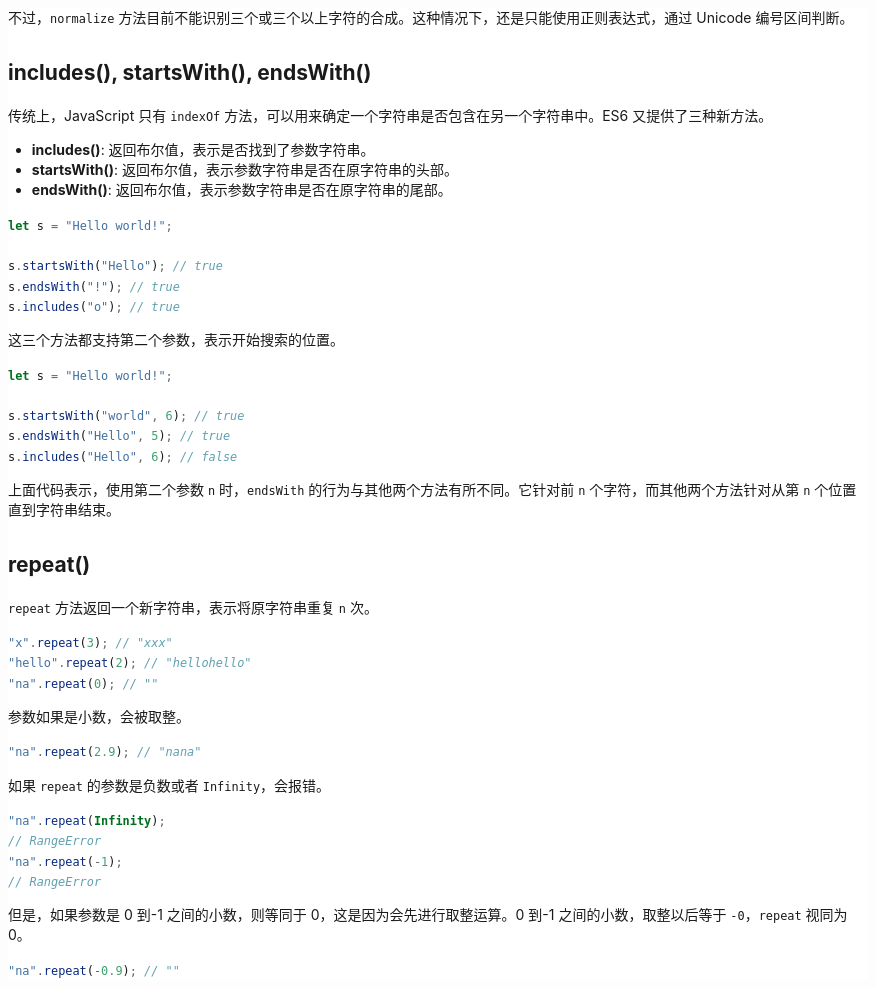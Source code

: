不过，`normalize` 方法目前不能识别三个或三个以上字符的合成。这种情况下，还是只能使用正则表达式，通过 Unicode 编号区间判断。

## includes(), startsWith(), endsWith()

传统上，JavaScript 只有 `indexOf` 方法，可以用来确定一个字符串是否包含在另一个字符串中。ES6 又提供了三种新方法。

- **includes()**: 返回布尔值，表示是否找到了参数字符串。
- **startsWith()**: 返回布尔值，表示参数字符串是否在原字符串的头部。
- **endsWith()**: 返回布尔值，表示参数字符串是否在原字符串的尾部。

```js
let s = "Hello world!";

s.startsWith("Hello"); // true
s.endsWith("!"); // true
s.includes("o"); // true
```

这三个方法都支持第二个参数，表示开始搜索的位置。

```js
let s = "Hello world!";

s.startsWith("world", 6); // true
s.endsWith("Hello", 5); // true
s.includes("Hello", 6); // false
```

上面代码表示，使用第二个参数 `n` 时，`endsWith` 的行为与其他两个方法有所不同。它针对前 `n` 个字符，而其他两个方法针对从第 `n` 个位置直到字符串结束。

## repeat()

`repeat` 方法返回一个新字符串，表示将原字符串重复 `n` 次。

```js
"x".repeat(3); // "xxx"
"hello".repeat(2); // "hellohello"
"na".repeat(0); // ""
```

参数如果是小数，会被取整。

```js
"na".repeat(2.9); // "nana"
```

如果 `repeat` 的参数是负数或者 `Infinity`，会报错。

```js
"na".repeat(Infinity);
// RangeError
"na".repeat(-1);
// RangeError
```

但是，如果参数是 0 到-1 之间的小数，则等同于 0，这是因为会先进行取整运算。0 到-1 之间的小数，取整以后等于 `-0`，`repeat` 视同为 0。

```js
"na".repeat(-0.9); // ""
```
